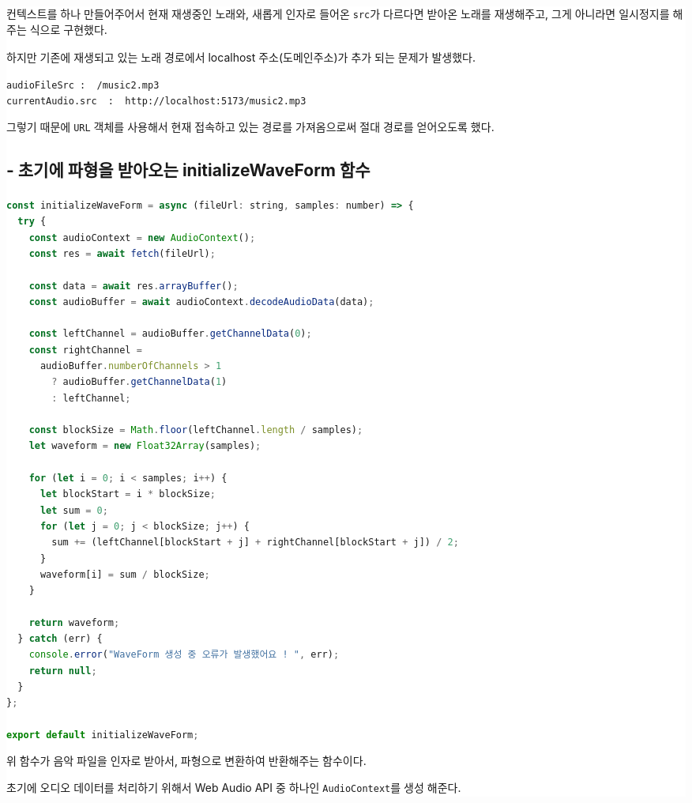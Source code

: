 컨텍스트를 하나 만들어주어서 현재 재생중인 노래와, 새롭게 인자로 들어온 `src`가 다르다면 받아온 노래를 재생해주고, 그게 아니라면 일시정지를 해주는 식으로 구현했다.

하지만 기존에 재생되고 있는 노래 경로에서 localhost 주소(도메인주소)가 추가 되는 문제가 발생했다.

```
audioFileSrc :  /music2.mp3
currentAudio.src  :  http://localhost:5173/music2.mp3
```

그렇기 때문에 `URL` 객체를 사용해서 현재 접속하고 있는 경로를 가져옴으로써 절대 경로를 얻어오도록 했다.

## - 초기에 파형을 받아오는 initializeWaveForm 함수

```javascript
const initializeWaveForm = async (fileUrl: string, samples: number) => {
  try {
    const audioContext = new AudioContext();
    const res = await fetch(fileUrl);

    const data = await res.arrayBuffer();
    const audioBuffer = await audioContext.decodeAudioData(data);

    const leftChannel = audioBuffer.getChannelData(0);
    const rightChannel =
      audioBuffer.numberOfChannels > 1
        ? audioBuffer.getChannelData(1)
        : leftChannel;

    const blockSize = Math.floor(leftChannel.length / samples);
    let waveform = new Float32Array(samples);

    for (let i = 0; i < samples; i++) {
      let blockStart = i * blockSize;
      let sum = 0;
      for (let j = 0; j < blockSize; j++) {
        sum += (leftChannel[blockStart + j] + rightChannel[blockStart + j]) / 2;
      }
      waveform[i] = sum / blockSize;
    }

    return waveform;
  } catch (err) {
    console.error("WaveForm 생성 중 오류가 발생했어요 ! ", err);
    return null;
  }
};

export default initializeWaveForm;
```

위 함수가 음악 파일을 인자로 받아서, 파형으로 변환하여 반환해주는 함수이다.

초기에 오디오 데이터를 처리하기 위해서 Web Audio API 중 하나인 `AudioContext`를 생성 해준다.
